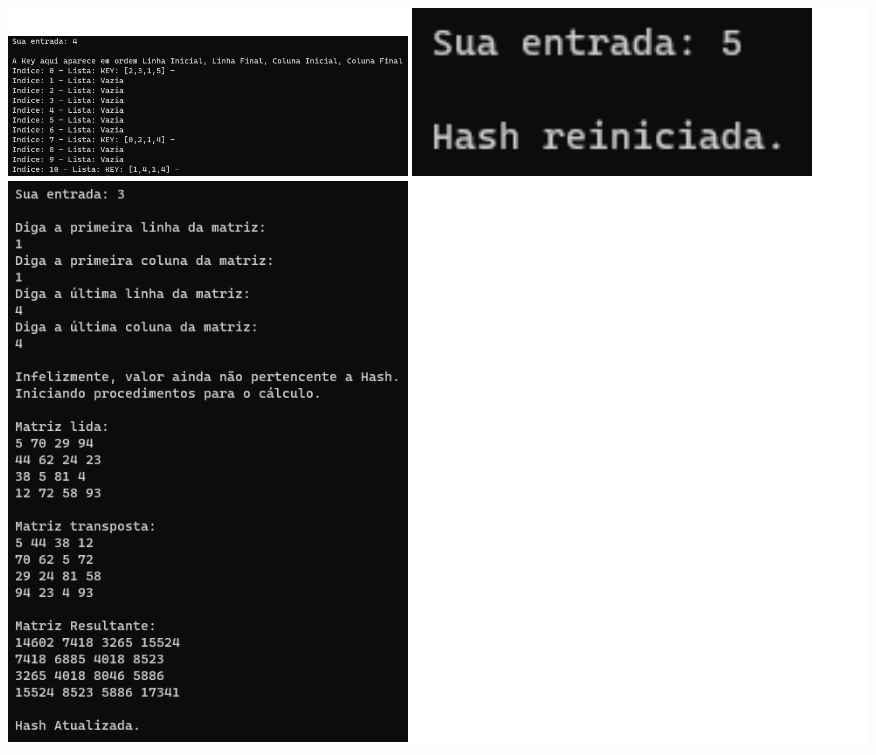 <img src="imgs/Opcao-4.png" width="400px"/>

<img src="imgs/Opcao-5.png" width="400px"/>

<img src="imgs/Opcao-3-apos-5.png" width="400px"/>
